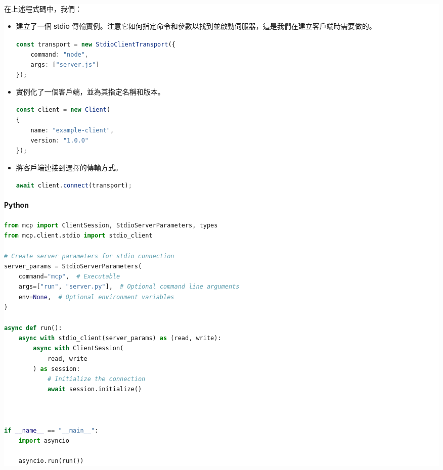 在上述程式碼中，我們：

- 建立了一個 stdio 傳輸實例。注意它如何指定命令和參數以找到並啟動伺服器，這是我們在建立客戶端時需要做的。

    ```typescript
    const transport = new StdioClientTransport({
        command: "node",
        args: ["server.js"]
    });
    ```

- 實例化了一個客戶端，並為其指定名稱和版本。

    ```typescript
    const client = new Client(
    {
        name: "example-client",
        version: "1.0.0"
    });
    ```

- 將客戶端連接到選擇的傳輸方式。

    ```typescript
    await client.connect(transport);
    ```

#### Python

```python
from mcp import ClientSession, StdioServerParameters, types
from mcp.client.stdio import stdio_client

# Create server parameters for stdio connection
server_params = StdioServerParameters(
    command="mcp",  # Executable
    args=["run", "server.py"],  # Optional command line arguments
    env=None,  # Optional environment variables
)

async def run():
    async with stdio_client(server_params) as (read, write):
        async with ClientSession(
            read, write
        ) as session:
            # Initialize the connection
            await session.initialize()

          

if __name__ == "__main__":
    import asyncio

    asyncio.run(run())
```
